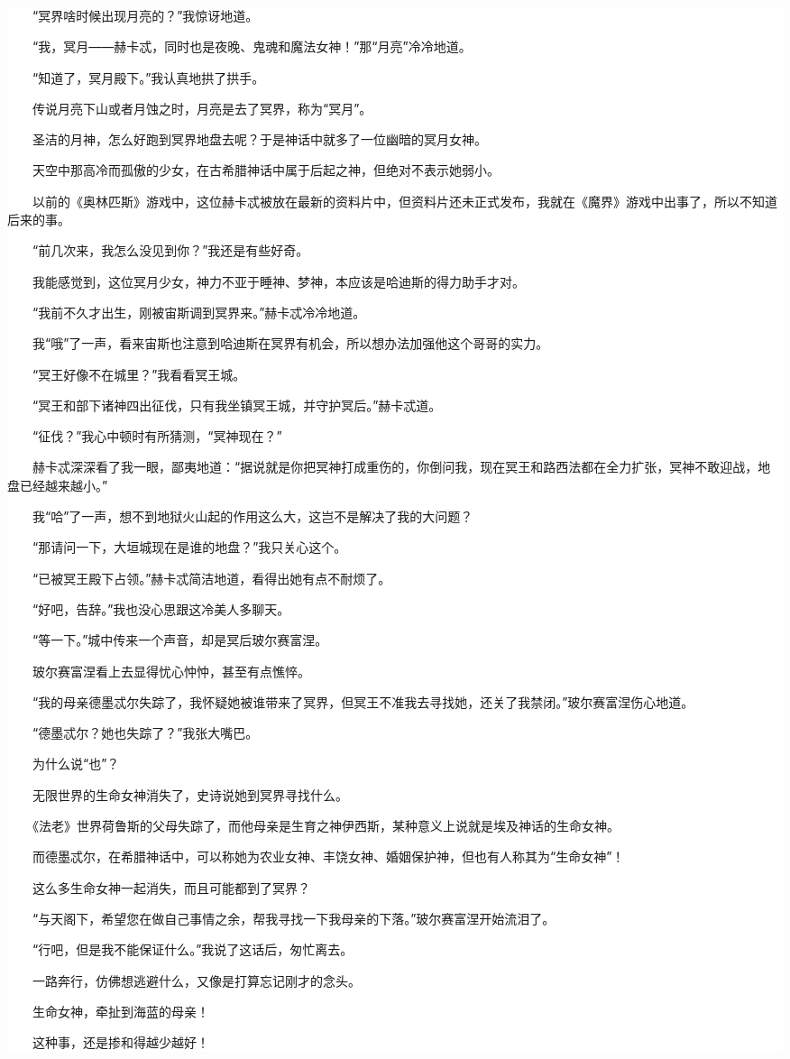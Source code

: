 　　“冥界啥时候出现月亮的？”我惊讶地道。

　　“我，冥月——赫卡忒，同时也是夜晚、鬼魂和魔法女神！”那“月亮”冷冷地道。

　　“知道了，冥月殿下。”我认真地拱了拱手。

　　传说月亮下山或者月蚀之时，月亮是去了冥界，称为“冥月”。

　　圣洁的月神，怎么好跑到冥界地盘去呢？于是神话中就多了一位幽暗的冥月女神。

　　天空中那高冷而孤傲的少女，在古希腊神话中属于后起之神，但绝对不表示她弱小。

　　以前的《奥林匹斯》游戏中，这位赫卡忒被放在最新的资料片中，但资料片还未正式发布，我就在《魔界》游戏中出事了，所以不知道后来的事。

　　“前几次来，我怎么没见到你？”我还是有些好奇。

　　我能感觉到，这位冥月少女，神力不亚于睡神、梦神，本应该是哈迪斯的得力助手才对。

　　“我前不久才出生，刚被宙斯调到冥界来。”赫卡忒冷冷地道。

　　我“哦”了一声，看来宙斯也注意到哈迪斯在冥界有机会，所以想办法加强他这个哥哥的实力。

　　“冥王好像不在城里？”我看看冥王城。

　　“冥王和部下诸神四出征伐，只有我坐镇冥王城，并守护冥后。”赫卡忒道。

　　“征伐？”我心中顿时有所猜测，“冥神现在？”

　　赫卡忒深深看了我一眼，鄙夷地道：“据说就是你把冥神打成重伤的，你倒问我，现在冥王和路西法都在全力扩张，冥神不敢迎战，地盘已经越来越小。”

　　我“哈”了一声，想不到地狱火山起的作用这么大，这岂不是解决了我的大问题？

　　“那请问一下，大垣城现在是谁的地盘？”我只关心这个。

　　“已被冥王殿下占领。”赫卡忒简洁地道，看得出她有点不耐烦了。

　　“好吧，告辞。”我也没心思跟这冷美人多聊天。

　　“等一下。”城中传来一个声音，却是冥后玻尔赛富涅。

　　玻尔赛富涅看上去显得忧心忡忡，甚至有点憔悴。

　　“我的母亲德墨忒尔失踪了，我怀疑她被谁带来了冥界，但冥王不准我去寻找她，还关了我禁闭。”玻尔赛富涅伤心地道。

　　“德墨忒尔？她也失踪了？”我张大嘴巴。

　　为什么说“也”？

　　无限世界的生命女神消失了，史诗说她到冥界寻找什么。

　　《法老》世界荷鲁斯的父母失踪了，而他母亲是生育之神伊西斯，某种意义上说就是埃及神话的生命女神。

　　而德墨忒尔，在希腊神话中，可以称她为农业女神、丰饶女神、婚姻保护神，但也有人称其为“生命女神”！

　　这么多生命女神一起消失，而且可能都到了冥界？

　　“与天阁下，希望您在做自己事情之余，帮我寻找一下我母亲的下落。”玻尔赛富涅开始流泪了。

　　“行吧，但是我不能保证什么。”我说了这话后，匆忙离去。

　　一路奔行，仿佛想逃避什么，又像是打算忘记刚才的念头。

　　生命女神，牵扯到海蓝的母亲！

　　这种事，还是掺和得越少越好！
